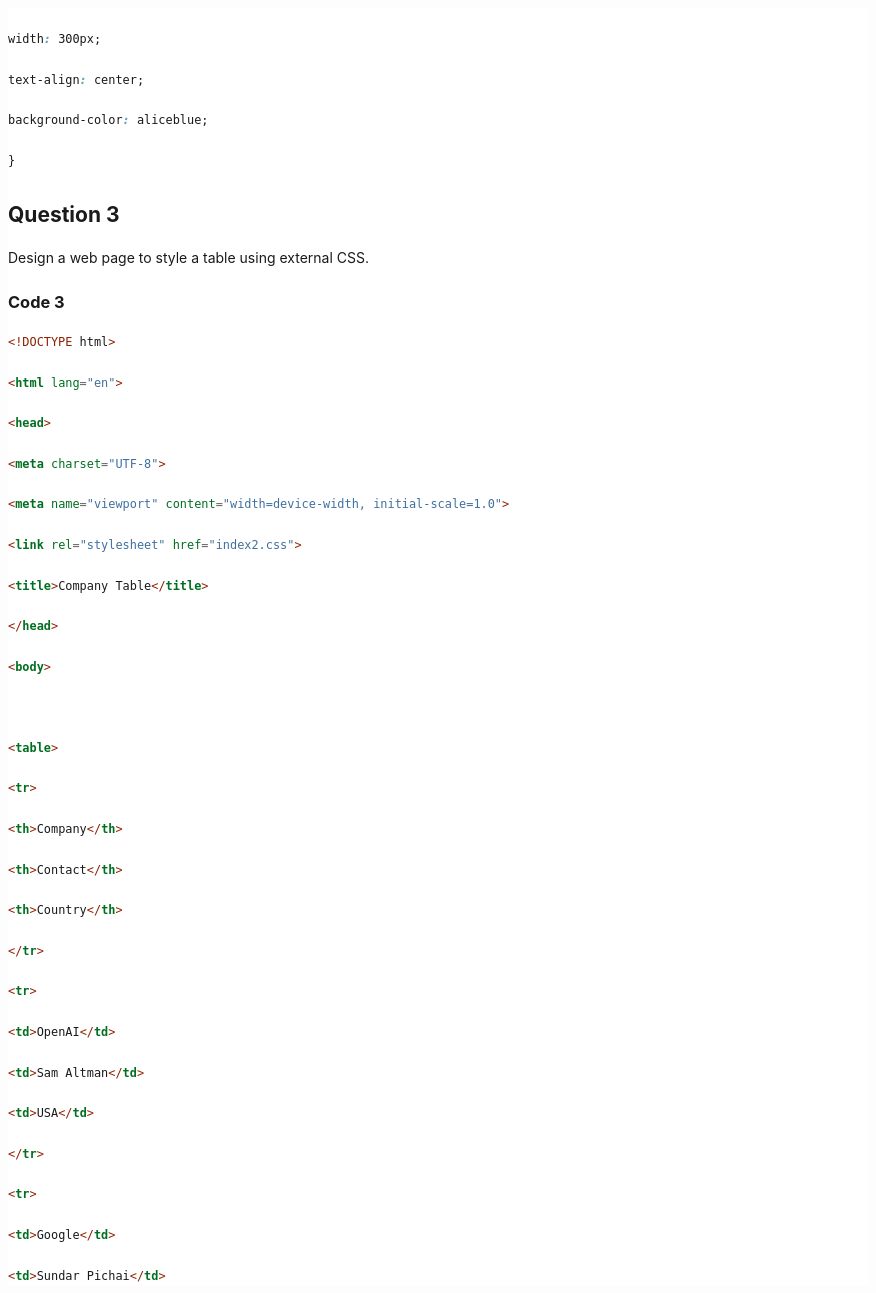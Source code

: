 ```css

width: 300px;

text-align: center;

background-color: aliceblue;

}
```

## Question 3
Design a web page to style a table using external CSS.

### Code 3
```html
<!DOCTYPE html>

<html lang="en">

<head>

<meta charset="UTF-8">

<meta name="viewport" content="width=device-width, initial-scale=1.0">

<link rel="stylesheet" href="index2.css">

<title>Company Table</title>

</head>

<body>

  

<table>

<tr>

<th>Company</th>

<th>Contact</th>

<th>Country</th>

</tr>

<tr>

<td>OpenAI</td>

<td>Sam Altman</td>

<td>USA</td>

</tr>

<tr>

<td>Google</td>

<td>Sundar Pichai</td>
```